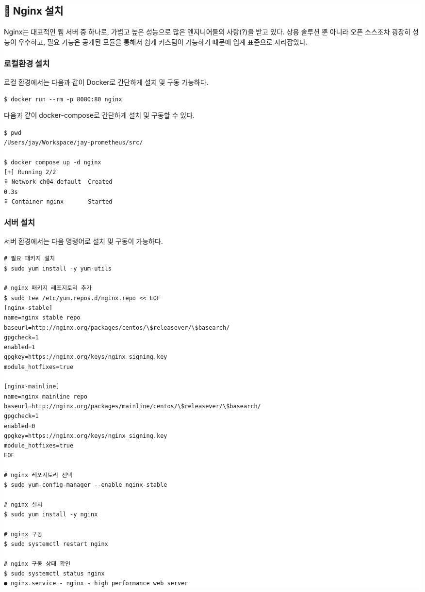 ## 🎁 Nginx 설치
Nginx는 대표적인 웹 서버 중 하나로, 가볍고 높은 성능으로 많은 엔지니어들의 사랑(?)을 받고 있다. 
상용 솔루션 뿐 아니라 오픈 소스조차 굉장히 성능이 우수하고, 필요 기능은 공개된 모듈을 통해서 쉽게 커스텀이 가능하기 떄문에 업계 표준으로 자리잡았다.

### 로컬환경 설치

로컬 환경에서는 다음과 같이 Docker로 간단하게 설치 및 구동 가능하다.

```shell
$ docker run --rm -p 8080:80 nginx
```

다음과 같이 docker-compose로 간단하게 설치 및 구동할 수 있다.

```shell
$ pwd
/Users/jay/Workspace/jay-prometheus/src/

$ docker compose up -d nginx
[+] Running 2/2
⠿ Network ch04_default  Created                                                                                                                                                                                                   0.3s
⠿ Container nginx       Started
```

### 서버 설치

서버 환경에서는 다음 명령어로 설치 및 구동이 가능하다.


```shell
# 필요 패키지 설치
$ sudo yum install -y yum-utils

# nginx 패키지 레포지토리 추가
$ sudo tee /etc/yum.repos.d/nginx.repo << EOF
[nginx-stable]
name=nginx stable repo
baseurl=http://nginx.org/packages/centos/\$releasever/\$basearch/
gpgcheck=1
enabled=1
gpgkey=https://nginx.org/keys/nginx_signing.key
module_hotfixes=true

[nginx-mainline]
name=nginx mainline repo
baseurl=http://nginx.org/packages/mainline/centos/\$releasever/\$basearch/
gpgcheck=1
enabled=0
gpgkey=https://nginx.org/keys/nginx_signing.key
module_hotfixes=true
EOF

# nginx 레포지토리 선택
$ sudo yum-config-manager --enable nginx-stable

# nginx 설치
$ sudo yum install -y nginx

# nginx 구동
$ sudo systemctl restart nginx

# nginx 구동 상태 확인
$ sudo systemctl status nginx
● nginx.service - nginx - high performance web server
```